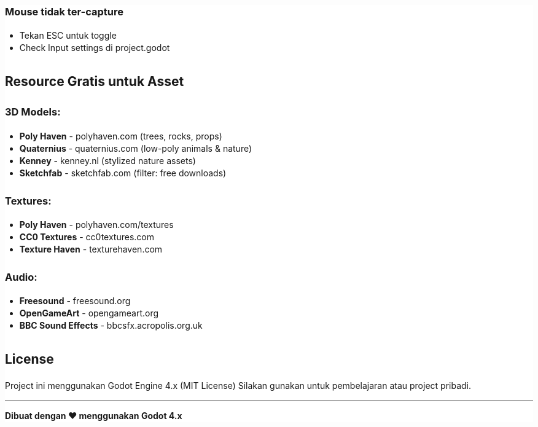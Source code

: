 ### Mouse tidak ter-capture
- Tekan ESC untuk toggle
- Check Input settings di project.godot

## Resource Gratis untuk Asset

### 3D Models:
- **Poly Haven** - polyhaven.com (trees, rocks, props)
- **Quaternius** - quaternius.com (low-poly animals & nature)
- **Kenney** - kenney.nl (stylized nature assets)
- **Sketchfab** - sketchfab.com (filter: free downloads)

### Textures:
- **Poly Haven** - polyhaven.com/textures
- **CC0 Textures** - cc0textures.com
- **Texture Haven** - texturehaven.com

### Audio:
- **Freesound** - freesound.org
- **OpenGameArt** - opengameart.org
- **BBC Sound Effects** - bbcsfx.acropolis.org.uk

## License

Project ini menggunakan Godot Engine 4.x (MIT License)
Silakan gunakan untuk pembelajaran atau project pribadi.

---

**Dibuat dengan ❤️ menggunakan Godot 4.x**
